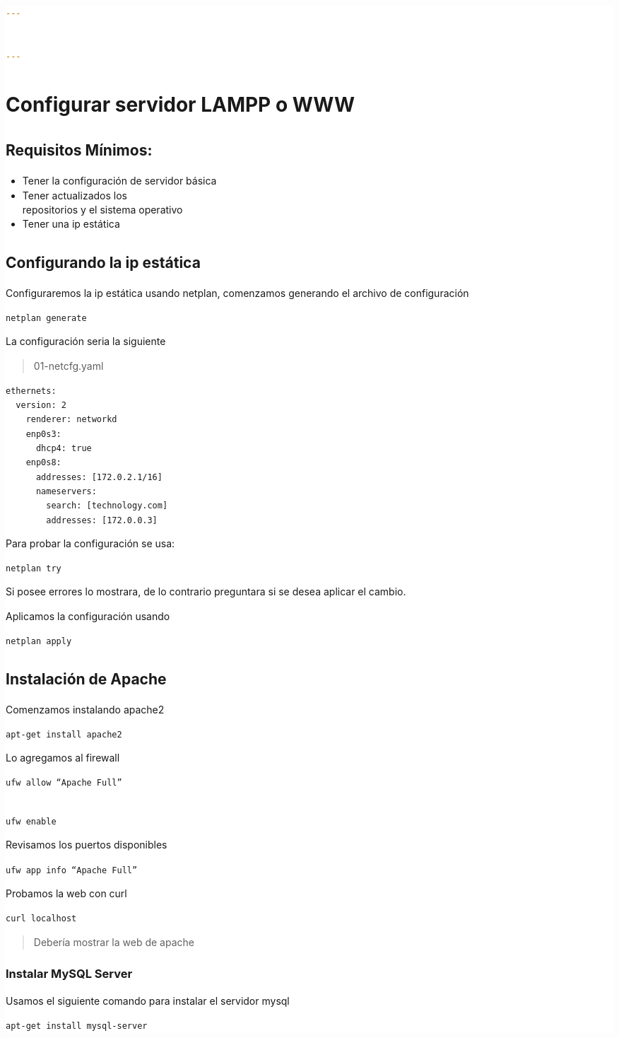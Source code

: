 ```yaml
---


---
```


<h1 id="configurar-servidor-lampp-o-www">Configurar servidor LAMPP o WWW</h1>
<h2 id="requisitos-mínimos">Requisitos Mínimos:</h2>
<ul>
<li>Tener la configuración de servidor básica</li>
<li>Tener actualizados los<br>
repositorios y el sistema operativo</li>
<li>Tener una ip estática</li>
</ul>
<h2 id="configurando-la-ip-estática">Configurando la ip estática</h2>
<p>Configuraremos la ip estática usando netplan, comenzamos generando el archivo de configuración</p>
<pre><code>netplan generate
</code></pre>
<p>La configuración seria la siguiente</p>
<blockquote>
<p>01-netcfg.yaml</p>
</blockquote>
<pre><code>ethernets:
  version: 2
    renderer: networkd
    enp0s3:
      dhcp4: true
    enp0s8:
      addresses: [172.0.2.1/16]
      nameservers:
        search: [technology.com]
        addresses: [172.0.0.3]
</code></pre>
<p>Para probar la configuración se usa:</p>
<pre><code>netplan try
</code></pre>
<p>Si posee errores lo mostrara, de lo contrario preguntara si se desea aplicar el cambio.</p>
<p>Aplicamos la configuración usando</p>
<pre><code>netplan apply
</code></pre>
<h2 id="instalación-de-apache">Instalación de Apache</h2>
<p>Comenzamos instalando apache2</p>
<pre><code>apt-get install apache2
</code></pre>
<p>Lo agregamos al firewall</p>
<pre><code>ufw allow “Apache Full”

ufw enable
</code></pre>
<p>Revisamos los puertos disponibles</p>
<pre><code>ufw app info “Apache Full”
</code></pre>
<p>Probamos la web con curl</p>
<pre><code>curl localhost
</code></pre>
<blockquote>
<p>Debería mostrar la web de apache</p>
</blockquote>
<h3 id="instalar-mysql-server">Instalar MySQL Server</h3>
<p>Usamos el siguiente comando para instalar el servidor mysql</p>
<pre><code>apt-get install mysql-server
</code></pre>